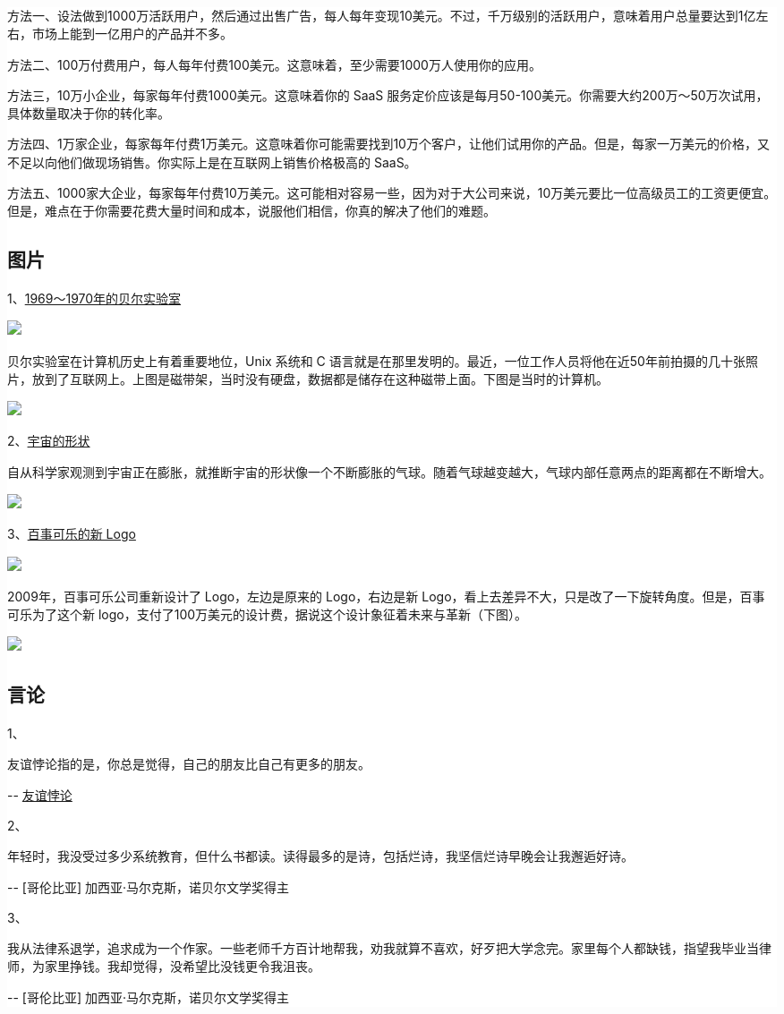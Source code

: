 方法一、设法做到1000万活跃用户，然后通过出售广告，每人每年变现10美元。不过，千万级别的活跃用户，意味着用户总量要达到1亿左右，市场上能到一亿用户的产品并不多。

方法二、100万付费用户，每人每年付费100美元。这意味着，至少需要1000万人使用你的应用。

方法三，10万小企业，每家每年付费1000美元。这意味着你的 SaaS 服务定价应该是每月50-100美元。你需要大约200万～50万次试用，具体数量取决于你的转化率。

方法四、1万家企业，每家每年付费1万美元。这意味着你可能需要找到10万个客户，让他们试用你的产品。但是，每家一万美元的价格，又不足以向他们做现场销售。你实际上是在互联网上销售价格极高的 SaaS。

方法五、1000家大企业，每家每年付费10万美元。这可能相对容易一些，因为对于大公司来说，10万美元要比一位高级员工的工资更便宜。但是，难点在于你需要花费大量时间和成本，说服他们相信，你真的解决了他们的难题。

## 图片

1、[1969～1970年的贝尔实验室](http://www.larryluckham.com/1969%20&%2070%20-%20Bell%20Labs/album/index.html)

![](https://cdn.beekka.com/blogimg/asset/201905/bg2019051730.jpg)

贝尔实验室在计算机历史上有着重要地位，Unix 系统和 C 语言就是在那里发明的。最近，一位工作人员将他在近50年前拍摄的几十张照片，放到了互联网上。上图是磁带架，当时没有硬盘，数据都是储存在这种磁带上面。下图是当时的计算机。

![](https://cdn.beekka.com/blogimg/asset/201905/bg2019051731.jpg)

2、[宇宙的形状](https://www.nature.com/news/cosmologist-claims-universe-may-not-be-expanding-1.13379)

自从科学家观测到宇宙正在膨胀，就推断宇宙的形状像一个不断膨胀的气球。随着气球越变越大，气球内部任意两点的距离都在不断增大。

![](https://cdn.beekka.com/blogimg/asset/201905/bg2019051732.jpg)

3、[百事可乐的新 Logo](https://www.cbsnews.com/news/pepsis-nonsensical-logo-redesign-document-1-million-for-this/)

![](https://cdn.beekka.com/blogimg/asset/201905/bg2019051733.jpg)

2009年，百事可乐公司重新设计了 Logo，左边是原来的 Logo，右边是新 Logo，看上去差异不大，只是改了一下旋转角度。但是，百事可乐为了这个新 logo，支付了100万美元的设计费，据说这个设计象征着未来与革新（下图）。

![](https://cdn.beekka.com/blogimg/asset/201905/bg2019051734.jpg)

## 言论

1、

友谊悖论指的是，你总是觉得，自己的朋友比自己有更多的朋友。

-- [友谊悖论](https://marginalrevolution.com/marginalrevolution/2019/04/the-friendship-paradox-and-systematic-biases-in-perceptions-and-social-norms.html)

2、

年轻时，我没受过多少系统教育，但什么书都读。读得最多的是诗，包括烂诗，我坚信烂诗早晚会让我邂逅好诗。

-- [哥伦比亚] 加西亚·马尔克斯，诺贝尔文学奖得主

3、

我从法律系退学，追求成为一个作家。一些老师千方百计地帮我，劝我就算不喜欢，好歹把大学念完。家里每个人都缺钱，指望我毕业当律师，为家里挣钱。我却觉得，没希望比没钱更令我沮丧。

-- [哥伦比亚] 加西亚·马尔克斯，诺贝尔文学奖得主
